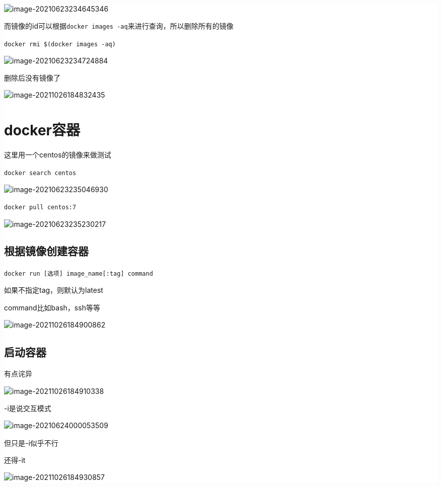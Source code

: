 ![image-20210623234645346](https://i.loli.net/2021/06/23/o6E84uptmjONiTW.png)

而镜像的id可以根据`docker images -aq`来进行查询，所以删除所有的镜像

`docker rmi $(docker images -aq)`

![image-20210623234724884](https://gitee.com/hit_whr/pic_2.0/raw/master/image-20210623234724884.png)

删除后没有镜像了

![image-20211026184832435](https://gitee.com/hit_whr/pic_2.0/raw/master/image-20211026184832435.png)



# docker容器

这里用一个centos的镜像来做测试

`docker search centos`

![image-20210623235046930](https://gitee.com/hit_whr/pic_2.0/raw/master/image-20210623235046930.png)



`docker pull centos:7 `

![image-20210623235230217](https://gitee.com/hit_whr/pic_2.0/raw/master/image-20210623235230217.png)



## 根据镜像创建容器

`docker run [选项] image_name[:tag] command`

如果不指定tag，则默认为latest

command比如bash，ssh等等

![image-20211026184900862](https://gitee.com/hit_whr/pic_2.0/raw/master/image-20211026184900862.png)



## 启动容器

有点诧异

![image-20211026184910338](https://gitee.com/hit_whr/pic_2.0/raw/master/image-20211026184910338.png)

-i是说交互模式

![image-20210624000053509](https://gitee.com/hit_whr/pic_2.0/raw/master/image-20210624000053509.png)

但只是-i似乎不行

还得-it

![image-20211026184930857](https://gitee.com/hit_whr/pic_2.0/raw/master/image-20211026184930857.png)
